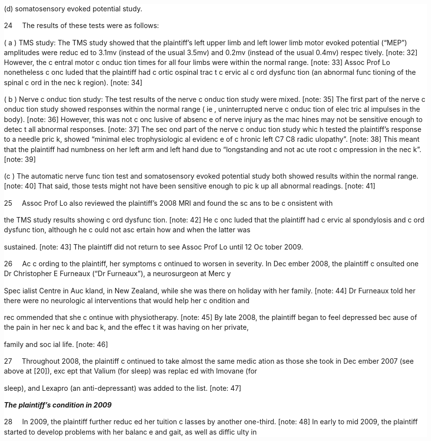  (d) somatosensory evoked potential study. 

24     The results of these tests were as follows: 

 ( a ) TMS study: The TMS study showed that the plaintiff’s left upper limb and left lower limb motor evoked potential (“MEP”) amplitudes were reduc ed to 3.1mv (instead of the usual 3.5mv) and 0.2mv (instead of the usual 0.4mv) respec tively. [note: 32] However, the c entral motor c onduc tion times for all four limbs were within the normal range. [note: 33] Assoc Prof Lo nonetheless c onc luded that the plaintiff had c ortic ospinal trac t c ervic al c ord dysfunc tion (an abnormal func tioning of the spinal c ord in the nec k region). [note: 34] 

 ( b ) Nerve c onduc tion study: The test results of the nerve c onduc tion study were mixed. [note: 35] The first part of the nerve c onduc tion study showed responses within the normal range ( ie , uninterrupted nerve c onduc tion of elec tric al impulses in the body). [note: 36] However, this was not c onc lusive of absenc e of nerve injury as the mac hines may not be sensitive enough to detec t all abnormal responses. [note: 37] The sec ond part of the nerve c onduc tion study whic h tested the plaintiff’s response to a needle pric k, showed “minimal elec trophysiologic al evidenc e of c hronic left C7 C8 radic ulopathy”. [note: 38] This meant that the plaintiff had numbness on her left arm and left hand due to “longstanding and not ac ute root c ompression in the nec k”. [note: 39] 

 (c ) The automatic nerve func tion test and somatosensory evoked potential study both showed results within the normal range. [note: 40] That said, those tests might not have been sensitive enough to pic k up all abnormal readings. [note: 41] 

25     Assoc Prof Lo also reviewed the plaintiff’s 2008 MRI and found the sc ans to be c onsistent with 

the TMS study results showing c ord dysfunc tion. [note: 42] He c onc luded that the plaintiff had c ervic al spondylosis and c ord dysfunc tion, although he c ould not asc ertain how and when the latter was 

sustained. [note: 43] The plaintiff did not return to see Assoc Prof Lo until 12 Oc tober 2009. 

26     Ac c ording to the plaintiff, her symptoms c ontinued to worsen in severity. In Dec ember 2008, the plaintiff c onsulted one Dr Christopher E Furneaux (“Dr Furneaux”), a neurosurgeon at Merc y 

Spec ialist Centre in Auc kland, in New Zealand, while she was there on holiday with her family. [note: 44] Dr Furneaux told her there were no neurologic al interventions that would help her c ondition and 

rec ommended that she c ontinue with physiotherapy. [note: 45] By late 2008, the plaintiff began to feel depressed bec ause of the pain in her nec k and bac k, and the effec t it was having on her private, 

family and soc ial life. [note: 46] 

27     Throughout 2008, the plaintiff c ontinued to take almost the same medic ation as those she took in Dec ember 2007 (see above at [20]), exc ept that Valium (for sleep) was replac ed with Imovane (for 

sleep), and Lexapro (an anti-depressant) was added to the list. [note: 47] 


**_The plaintiff’s condition in 2009_** 

28     In 2009, the plaintiff further reduc ed her tuition c lasses by another one-third. [note: 48] In early to mid 2009, the plaintiff started to develop problems with her balanc e and gait, as well as diffic ulty in 
